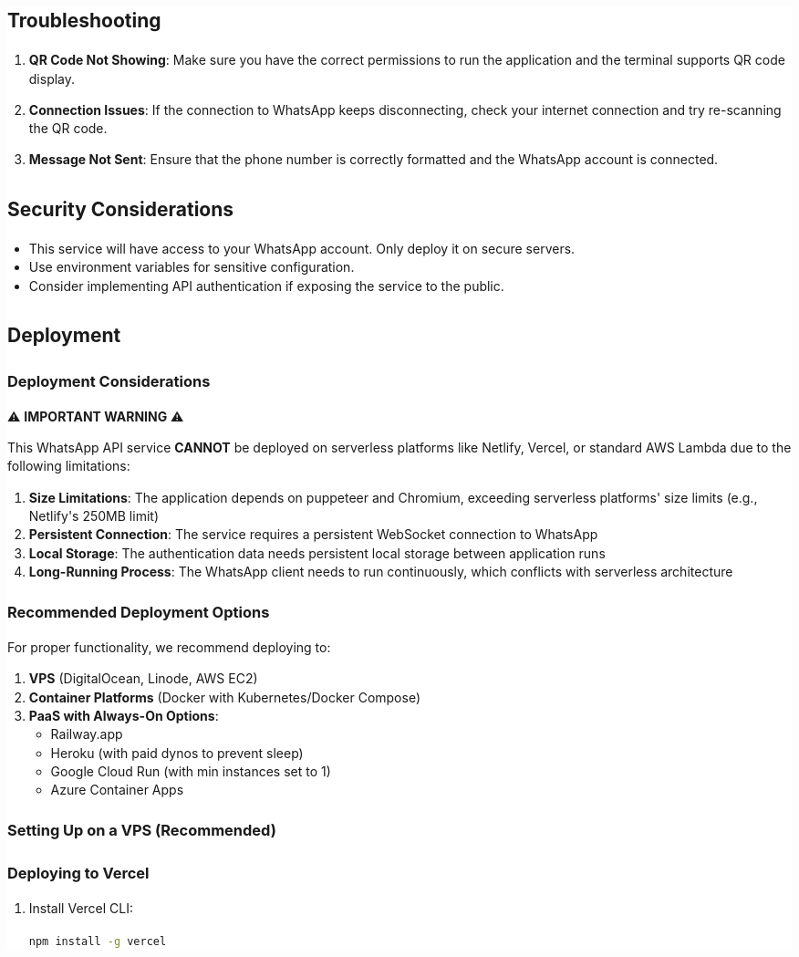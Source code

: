 ## Troubleshooting

1. **QR Code Not Showing**: Make sure you have the correct permissions to run the application and the terminal supports QR code display.

2. **Connection Issues**: If the connection to WhatsApp keeps disconnecting, check your internet connection and try re-scanning the QR code.

3. **Message Not Sent**: Ensure that the phone number is correctly formatted and the WhatsApp account is connected.

## Security Considerations

- This service will have access to your WhatsApp account. Only deploy it on secure servers.
- Use environment variables for sensitive configuration.
- Consider implementing API authentication if exposing the service to the public.

## Deployment

### Deployment Considerations

⚠️ **IMPORTANT WARNING** ⚠️

This WhatsApp API service **CANNOT** be deployed on serverless platforms like Netlify, Vercel, or standard AWS Lambda due to the following limitations:

1. **Size Limitations**: The application depends on puppeteer and Chromium, exceeding serverless platforms' size limits (e.g., Netlify's 250MB limit)
2. **Persistent Connection**: The service requires a persistent WebSocket connection to WhatsApp
3. **Local Storage**: The authentication data needs persistent local storage between application runs
4. **Long-Running Process**: The WhatsApp client needs to run continuously, which conflicts with serverless architecture

### Recommended Deployment Options

For proper functionality, we recommend deploying to:

1. **VPS** (DigitalOcean, Linode, AWS EC2)
2. **Container Platforms** (Docker with Kubernetes/Docker Compose)
3. **PaaS with Always-On Options**:
   - Railway.app
   - Heroku (with paid dynos to prevent sleep)
   - Google Cloud Run (with min instances set to 1)
   - Azure Container Apps

### Setting Up on a VPS (Recommended)

### Deploying to Vercel

1. Install Vercel CLI:
   ```bash
   npm install -g vercel
   ```
